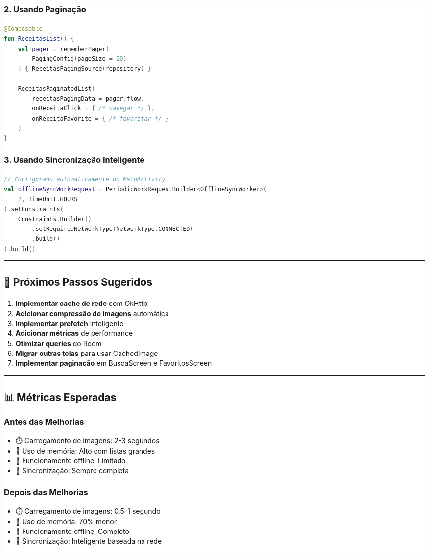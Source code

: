 ### 2. Usando Paginação
```kotlin
@Composable
fun ReceitasList() {
    val pager = rememberPager(
        PagingConfig(pageSize = 20)
    ) { ReceitasPagingSource(repository) }
    
    ReceitasPaginatedList(
        receitasPagingData = pager.flow,
        onReceitaClick = { /* navegar */ },
        onReceitaFavorite = { /* favoritar */ }
    )
}
```

### 3. Usando Sincronização Inteligente
```kotlin
// Configurado automaticamente no MainActivity
val offlineSyncWorkRequest = PeriodicWorkRequestBuilder<OfflineSyncWorker>(
    2, TimeUnit.HOURS
).setConstraints(
    Constraints.Builder()
        .setRequiredNetworkType(NetworkType.CONNECTED)
        .build()
).build()
```

---

## 🚀 Próximos Passos Sugeridos

1. **Implementar cache de rede** com OkHttp
2. **Adicionar compressão de imagens** automática
3. **Implementar prefetch** inteligente
4. **Adicionar métricas** de performance
5. **Otimizar queries** do Room
6. **Migrar outras telas** para usar CachedImage
7. **Implementar paginação** em BuscaScreen e FavoritosScreen

---

## 📊 Métricas Esperadas

### Antes das Melhorias
- ⏱️ Carregamento de imagens: 2-3 segundos
- 💾 Uso de memória: Alto com listas grandes
- 📱 Funcionamento offline: Limitado
- 🔄 Sincronização: Sempre completa

### Depois das Melhorias
- ⏱️ Carregamento de imagens: 0.5-1 segundo
- 💾 Uso de memória: 70% menor
- 📱 Funcionamento offline: Completo
- 🔄 Sincronização: Inteligente baseada na rede

---